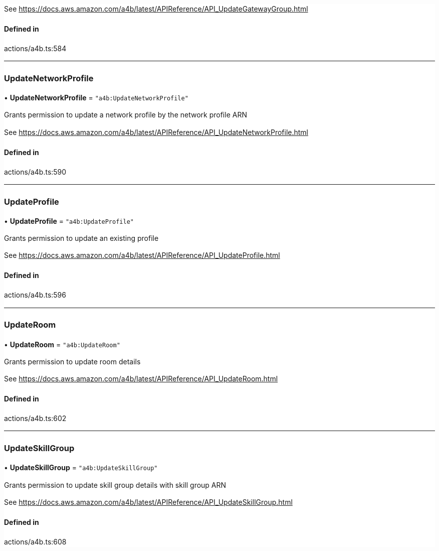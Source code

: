 See https://docs.aws.amazon.com/a4b/latest/APIReference/API_UpdateGatewayGroup.html

#### Defined in

actions/a4b.ts:584

___

### UpdateNetworkProfile

• **UpdateNetworkProfile** = ``"a4b:UpdateNetworkProfile"``

Grants permission to update a network profile by the network profile ARN

See https://docs.aws.amazon.com/a4b/latest/APIReference/API_UpdateNetworkProfile.html

#### Defined in

actions/a4b.ts:590

___

### UpdateProfile

• **UpdateProfile** = ``"a4b:UpdateProfile"``

Grants permission to update an existing profile

See https://docs.aws.amazon.com/a4b/latest/APIReference/API_UpdateProfile.html

#### Defined in

actions/a4b.ts:596

___

### UpdateRoom

• **UpdateRoom** = ``"a4b:UpdateRoom"``

Grants permission to update room details

See https://docs.aws.amazon.com/a4b/latest/APIReference/API_UpdateRoom.html

#### Defined in

actions/a4b.ts:602

___

### UpdateSkillGroup

• **UpdateSkillGroup** = ``"a4b:UpdateSkillGroup"``

Grants permission to update skill group details with skill group ARN

See https://docs.aws.amazon.com/a4b/latest/APIReference/API_UpdateSkillGroup.html

#### Defined in

actions/a4b.ts:608

